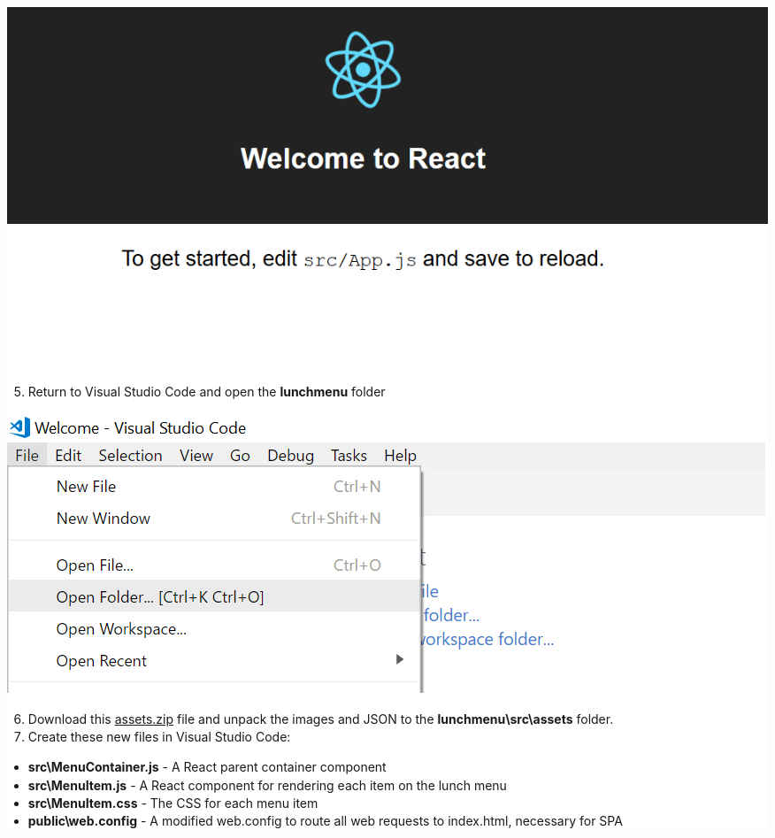 ![React 1](../media/react-1.png)

5. Return to Visual Studio Code and open the **lunchmenu** folder

![Visual Studio Code 2](../media/vscode-folder-1.png)

6. Download this <a href="https://github.com/Microsoft/InsiderDevTour18-Labs/blob/master/office365/assets.zip" target="_blank">assets.zip</a> file and unpack the images and JSON to the **lunchmenu\src\assets** folder.
7. Create these new files in Visual Studio Code:
- **src\MenuContainer.js** - A React parent container component
- **src\MenuItem.js** - A React component for rendering each item on the lunch menu
- **src\MenuItem.css** - The CSS for each menu item
- **public\web.config** - A modified web.config to route all web requests to index.html, necessary for SPA
